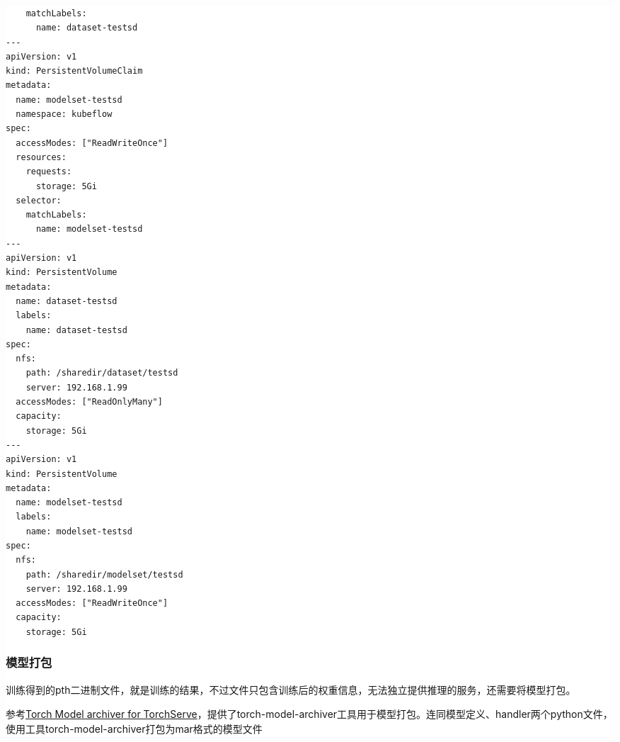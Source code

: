 ```
    matchLabels:
      name: dataset-testsd
---
apiVersion: v1
kind: PersistentVolumeClaim
metadata:
  name: modelset-testsd
  namespace: kubeflow
spec:
  accessModes: ["ReadWriteOnce"]
  resources:
    requests:
      storage: 5Gi
  selector:
    matchLabels:
      name: modelset-testsd
---
apiVersion: v1
kind: PersistentVolume
metadata:
  name: dataset-testsd
  labels:
    name: dataset-testsd
spec:
  nfs:
    path: /sharedir/dataset/testsd
    server: 192.168.1.99
  accessModes: ["ReadOnlyMany"]
  capacity:
    storage: 5Gi
---
apiVersion: v1
kind: PersistentVolume
metadata:
  name: modelset-testsd
  labels:
    name: modelset-testsd
spec:
  nfs:
    path: /sharedir/modelset/testsd
    server: 192.168.1.99
  accessModes: ["ReadWriteOnce"]
  capacity:
    storage: 5Gi
```

### 模型打包

训练得到的pth二进制文件，就是训练的结果，不过文件只包含训练后的权重信息，无法独立提供推理的服务，还需要将模型打包。

参考[Torch Model archiver for TorchServe](https://github.com/pytorch/serve/blob/master/model-archiver/README.md)，提供了torch-model-archiver工具用于模型打包。连同模型定义、handler两个python文件，使用工具torch-model-archiver打包为mar格式的模型文件
